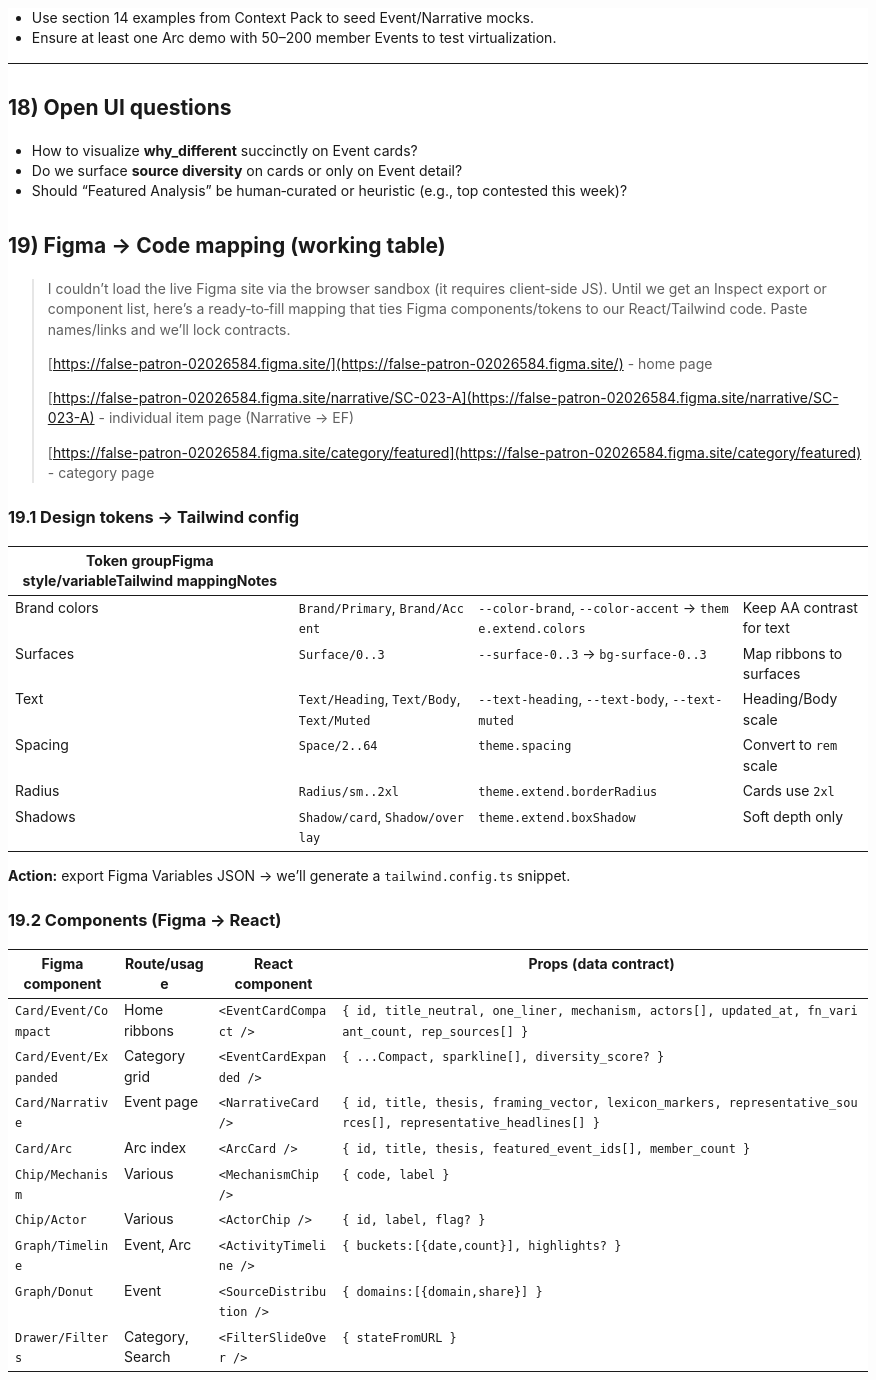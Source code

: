 - Use section 14 examples from Context Pack to seed Event/Narrative mocks.
- Ensure at least one Arc demo with 50–200 member Events to test virtualization.

---

## 18) Open UI questions

- How to visualize **why\_different** succinctly on Event cards?
- Do we surface **source diversity** on cards or only on Event detail?
- Should “Featured Analysis” be human‑curated or heuristic (e.g., top contested this week)?



## 19) Figma → Code mapping (working table)

> I couldn’t load the live Figma site via the browser sandbox (it requires client‑side JS). Until we get an Inspect export or component list, here’s a ready‑to‑fill mapping that ties Figma components/tokens to our React/Tailwind code. Paste names/links and we’ll lock contracts.
>
> [https://false-patron-02026584.figma.site/](https://false-patron-02026584.figma.site/) - home page
>
> [https://false-patron-02026584.figma.site/narrative/SC-023-A](https://false-patron-02026584.figma.site/narrative/SC-023-A) - individual item page (Narrative → EF)
>
> [https://false-patron-02026584.figma.site/category/featured](https://false-patron-02026584.figma.site/category/featured) - category page

### 19.1 Design tokens → Tailwind config

| Token groupFigma style/variableTailwind mappingNotes |                                           |                                                           |                           |
| ---------------------------------------------------- | ----------------------------------------- | --------------------------------------------------------- | ------------------------- |
| Brand colors                                         | `Brand/Primary`, `Brand/Accent`           | `--color-brand`, `--color-accent` → `theme.extend.colors` | Keep AA contrast for text |
| Surfaces                                             | `Surface/0..3`                            | `--surface-0..3` → `bg-surface-0..3`                      | Map ribbons to surfaces   |
| Text                                                 | `Text/Heading`, `Text/Body`, `Text/Muted` | `--text-heading`, `--text-body`, `--text-muted`           | Heading/Body scale        |
| Spacing                                              | `Space/2..64`                             | `theme.spacing`                                           | Convert to `rem` scale    |
| Radius                                               | `Radius/sm..2xl`                          | `theme.extend.borderRadius`                               | Cards use `2xl`           |
| Shadows                                              | `Shadow/card`, `Shadow/overlay`           | `theme.extend.boxShadow`                                  | Soft depth only           |

**Action:** export Figma Variables JSON → we’ll generate a `tailwind.config.ts` snippet.

### 19.2 Components (Figma → React)

| Figma component       | Route/usage      | React component          | Props (data contract)                                                                                          |
| --------------------- | ---------------- | ------------------------ | -------------------------------------------------------------------------------------------------------------- |
| `Card/Event/Compact`  | Home ribbons     | `<EventCardCompact />`   | `{ id, title_neutral, one_liner, mechanism, actors[], updated_at, fn_variant_count, rep_sources[] }`           |
| `Card/Event/Expanded` | Category grid    | `<EventCardExpanded />`  | `{ ...Compact, sparkline[], diversity_score? }`                                                                |
| `Card/Narrative`      | Event page       | `<NarrativeCard />`      | `{ id, title, thesis, framing_vector, lexicon_markers, representative_sources[], representative_headlines[] }` |
| `Card/Arc`            | Arc index        | `<ArcCard />`            | `{ id, title, thesis, featured_event_ids[], member_count }`                                                    |
| `Chip/Mechanism`      | Various          | `<MechanismChip />`      | `{ code, label }`                                                                                              |
| `Chip/Actor`          | Various          | `<ActorChip />`          | `{ id, label, flag? }`                                                                                         |
| `Graph/Timeline`      | Event, Arc       | `<ActivityTimeline />`   | `{ buckets:[{date,count}], highlights? }`                                                                      |
| `Graph/Donut`         | Event            | `<SourceDistribution />` | `{ domains:[{domain,share}] }`                                                                                 |
| `Drawer/Filters`      | Category, Search | `<FilterSlideOver />`    | `{ stateFromURL }`                                                                                             |
